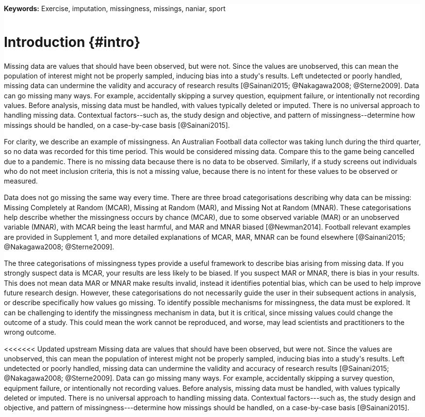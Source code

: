 **Keywords:** Exercise, imputation, missingness, missings, naniar, sport

# Introduction {#intro}

Missing data are values that should have been observed, but were not. Since the values are unobserved, this can mean the population of interest might not be properly sampled, inducing bias into a study's results. Left undetected or poorly handled, missing data can undermine the validity and accuracy of research results [@Sainani2015; @Nakagawa2008; @Sterne2009]. Data can go missing many ways. For example, accidentally skipping a survey question, equipment failure, or intentionally not recording values. Before analysis, missing data must be handled, with values typically deleted or imputed. There is no universal approach to handling missing data. Contextual factors--such as, the study design and objective, and pattern of missingness--determine how missings should be handled, on a case-by-case basis [@Sainani2015].

For clarity, we describe an example of missingness. An Australian Football data collector was taking lunch during the third quarter, so no data was recorded for this time period. This would be considered missing data. Compare this to the game being cancelled due to a pandemic. There is no missing data because there is no data to be observed. Similarly, if a study screens out individuals who do not meet inclusion criteria, this is not a missing value, because there is no intent for these values to be observed or measured.

Data does not go missing the same way every time. There are three broad categorisations describing why data can be missing: Missing Completely at Random (MCAR), Missing at Random (MAR), and Missing Not at Random (MNAR). These categorisations help describe whether the missingness occurs by chance (MCAR), due to some observed variable (MAR) or an unobserved variable (MNAR), with MCAR being the least harmful, and MAR and MNAR biased [@Newman2014]. Football relevant examples are provided in Supplement 1, and more detailed explanations of MCAR, MAR, MNAR can be found elsewhere [@Sainani2015; @Nakagawa2008; @Sterne2009].

The three categorisations of missingness types provide a useful framework to describe bias arising from missing data. If you strongly suspect data is MCAR, your results are less likely to be biased. If you suspect MAR or MNAR, there is bias in your results. This does not mean data MAR or MNAR make results invalid, instead it identifies potential bias, which can be used to help improve future research design. However, these categorisations do not necessarily guide the user in their subsequent actions in analysis, or describe specifically how values go missing. To identify possible mechanisms for missingness, the data must be explored. It can be challenging to identify the missingness mechanism in data, but it is critical, since missing values could change the outcome of a study. This could mean the work cannot be reproduced, and worse, may lead scientists and practitioners to the wrong outcome.

<<<<<<< Updated upstream
Missing data are values that should have been observed, but were not. Since the
values are unobserved, this can mean the population of interest might not be 
properly sampled, inducing bias into a study's results. Left undetected or poorly handled, 
missing data can undermine the validity and accuracy of research results
[@Sainani2015; @Nakagawa2008; @Sterne2009]. Data can go
missing many ways. For example, accidentally skipping a survey question,
equipment failure, or intentionally not recording values. Before
analysis, missing data must be handled, with values typically deleted or
imputed. There is no universal approach to handling missing data. 
Contextual factors---such as, the study design and objective, and
pattern of missingness---determine how missings should be handled, on a
case-by-case basis [@Sainani2015].
